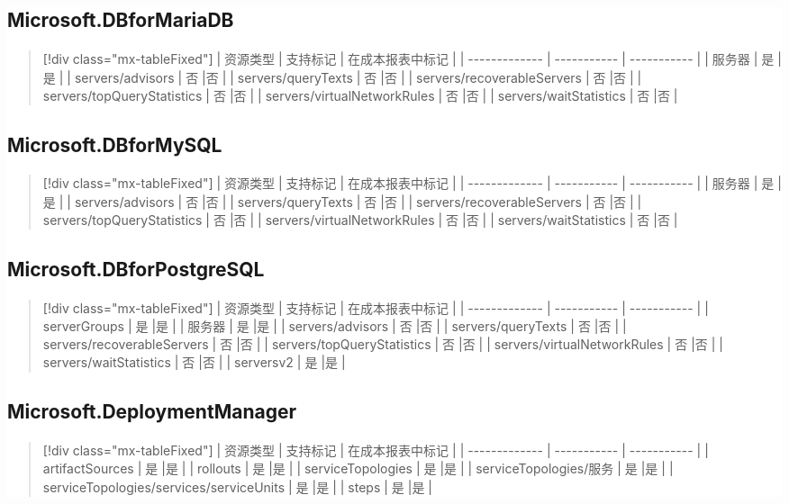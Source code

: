 ## <a name="microsoftdbformariadb"></a>Microsoft.DBforMariaDB

> [!div class="mx-tableFixed"]
> | 资源类型 | 支持标记 | 在成本报表中标记 |
> | ------------- | ----------- | ----------- |
> | 服务器 | 是 |是 |
> | servers/advisors | 否 |否 |
> | servers/queryTexts | 否 |否 |
> | servers/recoverableServers | 否 |否 |
> | servers/topQueryStatistics | 否 |否 |
> | servers/virtualNetworkRules | 否 |否 |
> | servers/waitStatistics | 否 |否 |

## <a name="microsoftdbformysql"></a>Microsoft.DBforMySQL

> [!div class="mx-tableFixed"]
> | 资源类型 | 支持标记 | 在成本报表中标记 |
> | ------------- | ----------- | ----------- |
> | 服务器 | 是 |是 |
> | servers/advisors | 否 |否 |
> | servers/queryTexts | 否 |否 |
> | servers/recoverableServers | 否 |否 |
> | servers/topQueryStatistics | 否 |否 |
> | servers/virtualNetworkRules | 否 |否 |
> | servers/waitStatistics | 否 |否 |

## <a name="microsoftdbforpostgresql"></a>Microsoft.DBforPostgreSQL

> [!div class="mx-tableFixed"]
> | 资源类型 | 支持标记 | 在成本报表中标记 |
> | ------------- | ----------- | ----------- |
> | serverGroups | 是 |是 |
> | 服务器 | 是 |是 |
> | servers/advisors | 否 |否 |
> | servers/queryTexts | 否 |否 |
> | servers/recoverableServers | 否 |否 |
> | servers/topQueryStatistics | 否 |否 |
> | servers/virtualNetworkRules | 否 |否 |
> | servers/waitStatistics | 否 |否 |
> | serversv2 | 是 |是 |

## <a name="microsoftdeploymentmanager"></a>Microsoft.DeploymentManager

> [!div class="mx-tableFixed"]
> | 资源类型 | 支持标记 | 在成本报表中标记 |
> | ------------- | ----------- | ----------- |
> | artifactSources | 是 |是 |
> | rollouts | 是 |是 |
> | serviceTopologies | 是 |是 |
> | serviceTopologies/服务 | 是 |是 |
> | serviceTopologies/services/serviceUnits | 是 |是 |
> | steps | 是 |是 |
